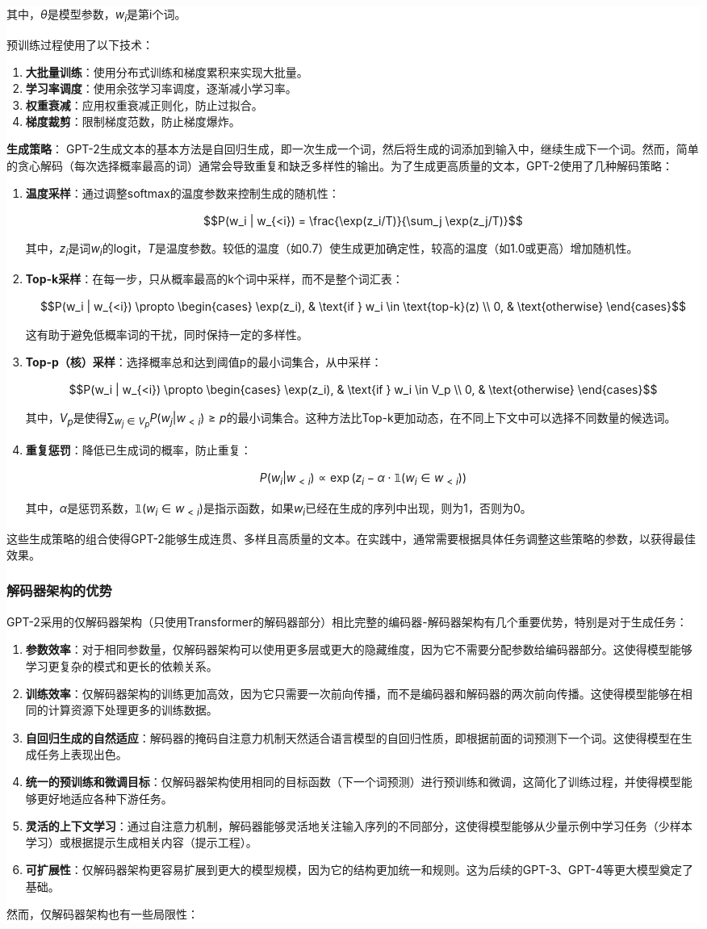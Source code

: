 其中，$\theta$是模型参数，$w_i$是第i个词。

预训练过程使用了以下技术：

1. **大批量训练**：使用分布式训练和梯度累积来实现大批量。
2. **学习率调度**：使用余弦学习率调度，逐渐减小学习率。
3. **权重衰减**：应用权重衰减正则化，防止过拟合。
4. **梯度裁剪**：限制梯度范数，防止梯度爆炸。

**生成策略**：
GPT-2生成文本的基本方法是自回归生成，即一次生成一个词，然后将生成的词添加到输入中，继续生成下一个词。然而，简单的贪心解码（每次选择概率最高的词）通常会导致重复和缺乏多样性的输出。为了生成更高质量的文本，GPT-2使用了几种解码策略：

1. **温度采样**：通过调整softmax的温度参数来控制生成的随机性：

   $$P(w_i | w_{<i}) = \frac{\exp(z_i/T)}{\sum_j \exp(z_j/T)}$$

   其中，$z_i$是词$w_i$的logit，$T$是温度参数。较低的温度（如0.7）使生成更加确定性，较高的温度（如1.0或更高）增加随机性。

2. **Top-k采样**：在每一步，只从概率最高的k个词中采样，而不是整个词汇表：

   $$P(w_i | w_{<i}) \propto \begin{cases} 
   \exp(z_i), & \text{if } w_i \in \text{top-k}(z) \\
   0, & \text{otherwise}
   \end{cases}$$

   这有助于避免低概率词的干扰，同时保持一定的多样性。

3. **Top-p（核）采样**：选择概率总和达到阈值p的最小词集合，从中采样：

   $$P(w_i | w_{<i}) \propto \begin{cases} 
   \exp(z_i), & \text{if } w_i \in V_p \\
   0, & \text{otherwise}
   \end{cases}$$

   其中，$V_p$是使得$\sum_{w_j \in V_p} P(w_j | w_{<i}) \geq p$的最小词集合。这种方法比Top-k更加动态，在不同上下文中可以选择不同数量的候选词。

4. **重复惩罚**：降低已生成词的概率，防止重复：

   $$P(w_i | w_{<i}) \propto \exp(z_i - \alpha \cdot \mathbb{1}(w_i \in w_{<i}))$$

   其中，$\alpha$是惩罚系数，$\mathbb{1}(w_i \in w_{<i})$是指示函数，如果$w_i$已经在生成的序列中出现，则为1，否则为0。

这些生成策略的组合使得GPT-2能够生成连贯、多样且高质量的文本。在实践中，通常需要根据具体任务调整这些策略的参数，以获得最佳效果。

### 解码器架构的优势

GPT-2采用的仅解码器架构（只使用Transformer的解码器部分）相比完整的编码器-解码器架构有几个重要优势，特别是对于生成任务：

1. **参数效率**：对于相同参数量，仅解码器架构可以使用更多层或更大的隐藏维度，因为它不需要分配参数给编码器部分。这使得模型能够学习更复杂的模式和更长的依赖关系。

2. **训练效率**：仅解码器架构的训练更加高效，因为它只需要一次前向传播，而不是编码器和解码器的两次前向传播。这使得模型能够在相同的计算资源下处理更多的训练数据。

3. **自回归生成的自然适应**：解码器的掩码自注意力机制天然适合语言模型的自回归性质，即根据前面的词预测下一个词。这使得模型在生成任务上表现出色。

4. **统一的预训练和微调目标**：仅解码器架构使用相同的目标函数（下一个词预测）进行预训练和微调，这简化了训练过程，并使得模型能够更好地适应各种下游任务。

5. **灵活的上下文学习**：通过自注意力机制，解码器能够灵活地关注输入序列的不同部分，这使得模型能够从少量示例中学习任务（少样本学习）或根据提示生成相关内容（提示工程）。

6. **可扩展性**：仅解码器架构更容易扩展到更大的模型规模，因为它的结构更加统一和规则。这为后续的GPT-3、GPT-4等更大模型奠定了基础。

然而，仅解码器架构也有一些局限性：
